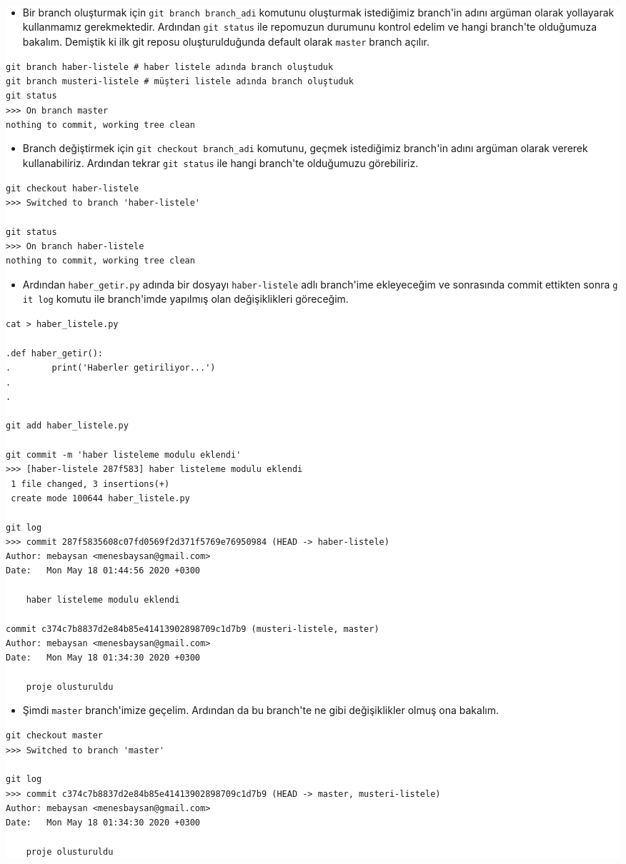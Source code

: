 - Bir branch oluşturmak için `git branch branch_adi` komutunu oluşturmak istediğimiz branch'in adını argüman olarak yollayarak kullanmamız gerekmektedir. Ardından `git status` ile repomuzun durumunu kontrol edelim ve hangi branch'te olduğumuza bakalım. Demiştik ki ilk git reposu oluşturulduğunda default olarak `master` branch açılır. 
```
git branch haber-listele # haber listele adında branch oluştuduk
git branch musteri-listele # müşteri listele adında branch oluştuduk
git status
>>> On branch master
nothing to commit, working tree clean
```
- Branch değiştirmek için `git checkout branch_adi` komutunu, geçmek istediğimiz branch'in adını argüman olarak vererek kullanabiliriz. Ardından tekrar `git status` ile hangi branch'te olduğumuzu görebiliriz.
```
git checkout haber-listele
>>> Switched to branch 'haber-listele'

git status
>>> On branch haber-listele
nothing to commit, working tree clean
```
- Ardından `haber_getir.py` adında bir dosyayı `haber-listele` adlı branch'ime ekleyeceğim ve sonrasında commit ettikten sonra `git log` komutu ile branch'imde yapılmış olan değişiklikleri göreceğim.
```
cat > haber_listele.py

.def haber_getir():
.        print('Haberler getiriliyor...')
.
.

git add haber_listele.py

git commit -m 'haber listeleme modulu eklendi'
>>> [haber-listele 287f583] haber listeleme modulu eklendi
 1 file changed, 3 insertions(+)
 create mode 100644 haber_listele.py

git log
>>> commit 287f5835608c07fd0569f2d371f5769e76950984 (HEAD -> haber-listele)
Author: mebaysan <menesbaysan@gmail.com>
Date:   Mon May 18 01:44:56 2020 +0300

    haber listeleme modulu eklendi

commit c374c7b8837d2e84b85e41413902898709c1d7b9 (musteri-listele, master)
Author: mebaysan <menesbaysan@gmail.com>
Date:   Mon May 18 01:34:30 2020 +0300

    proje olusturuldu

```
- Şimdi `master` branch'imize geçelim. Ardından da bu branch'te ne gibi değişiklikler olmuş ona bakalım.
```
git checkout master
>>> Switched to branch 'master'

git log
>>> commit c374c7b8837d2e84b85e41413902898709c1d7b9 (HEAD -> master, musteri-listele)
Author: mebaysan <menesbaysan@gmail.com>
Date:   Mon May 18 01:34:30 2020 +0300

    proje olusturuldu
```